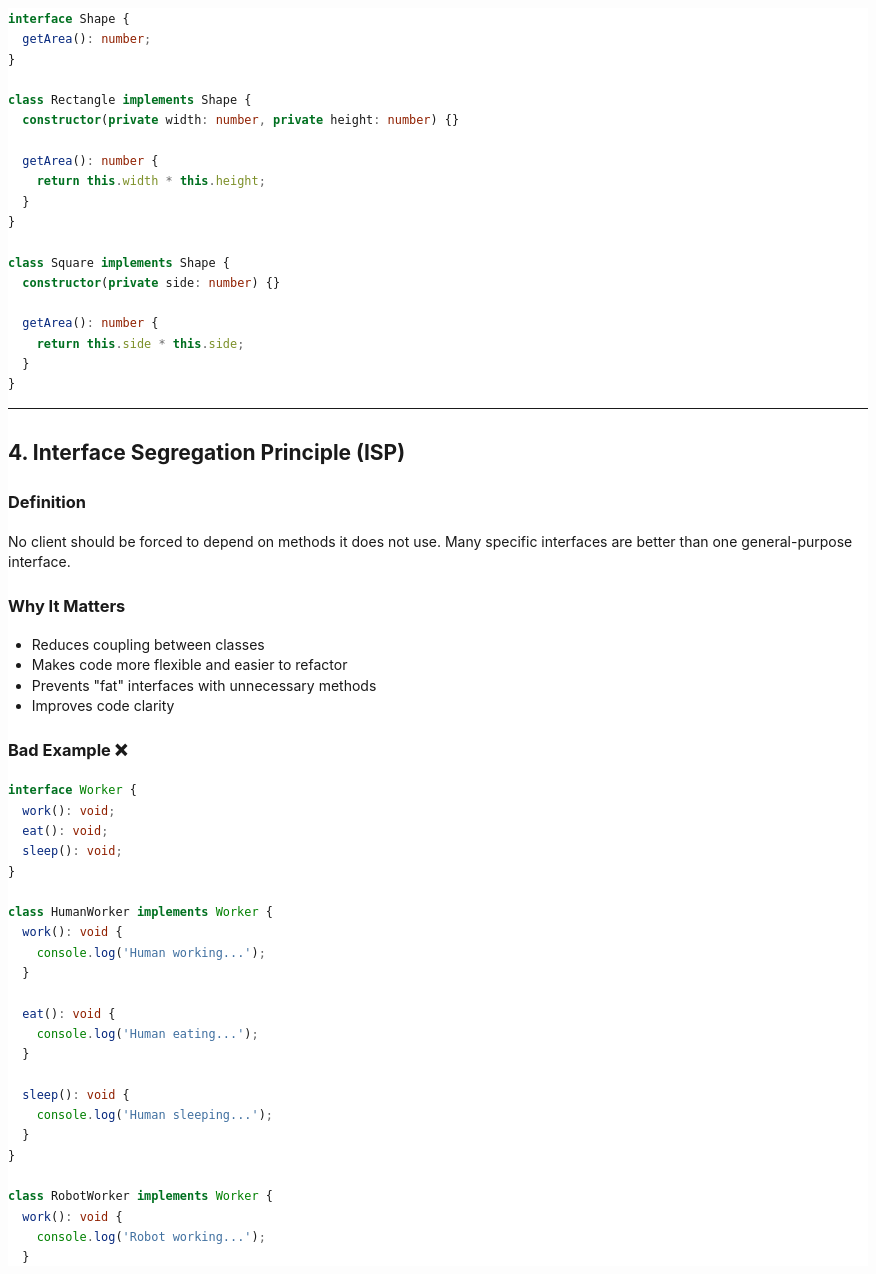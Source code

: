 ```typescript
interface Shape {
  getArea(): number;
}

class Rectangle implements Shape {
  constructor(private width: number, private height: number) {}

  getArea(): number {
    return this.width * this.height;
  }
}

class Square implements Shape {
  constructor(private side: number) {}

  getArea(): number {
    return this.side * this.side;
  }
}
```

---

## 4. Interface Segregation Principle (ISP)

### Definition
No client should be forced to depend on methods it does not use. Many specific interfaces are better than one general-purpose interface.

### Why It Matters
- Reduces coupling between classes
- Makes code more flexible and easier to refactor
- Prevents "fat" interfaces with unnecessary methods
- Improves code clarity

### Bad Example ❌

```typescript
interface Worker {
  work(): void;
  eat(): void;
  sleep(): void;
}

class HumanWorker implements Worker {
  work(): void {
    console.log('Human working...');
  }

  eat(): void {
    console.log('Human eating...');
  }

  sleep(): void {
    console.log('Human sleeping...');
  }
}

class RobotWorker implements Worker {
  work(): void {
    console.log('Robot working...');
  }
```
